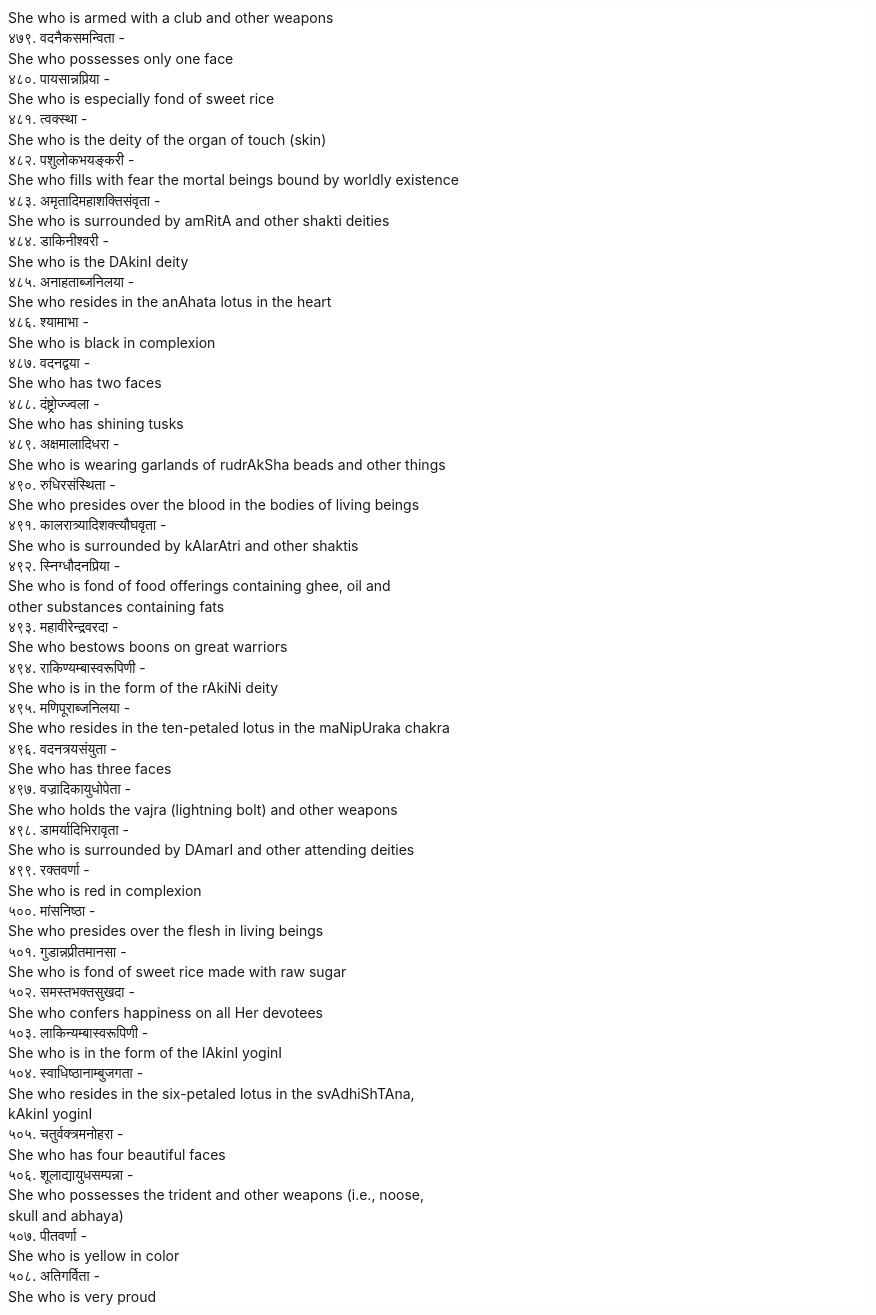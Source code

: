 She who is armed with a club and other weapons  
४७९. वदनैकसमन्विता -  
She who possesses only one face  
४८०. पायसान्नप्रिया -  
She who is especially fond of sweet rice  
४८१. त्वक्स्था -  
She who is the deity of the organ of touch (skin)  
४८२. पशुलोकभयङ्करी -  
She who fills with fear the mortal beings bound by worldly existence  
४८३. अमृतादिमहाशक्तिसंवृता -  
She who is surrounded by amRitA and other shakti deities  
४८४. डाकिनीश्वरी -  
She who is the DAkinI deity  
४८५. अनाहताब्जनिलया -  
She who resides in the anAhata lotus in the heart  
४८६. श्यामाभा -  
She who is black in complexion  
४८७. वदनद्वया -  
She who has two faces  
४८८. दंष्ट्रोज्ज्वला -  
She who has shining tusks  
४८९. अक्षमालादिधरा -  
She who is wearing garlands of rudrAkSha beads and other things  
४९०. रुधिरसंस्थिता -  
She who presides over the blood in the bodies of living beings  
४९१. कालरात्र्यादिशक्त्यौघवृता -  
She who is surrounded by kAlarAtri and other shaktis  
४९२. स्निग्धौदनप्रिया -  
She who is fond of food offerings containing ghee, oil and  
     other substances containing fats  
४९३. महावीरेन्द्रवरदा -  
She who bestows boons on great warriors  
४९४. राकिण्यम्बास्वरूपिणी -  
She who is in the form of the rAkiNi deity  
४९५. मणिपूराब्जनिलया -  
She who resides in the ten-petaled lotus in the maNipUraka chakra  
४९६. वदनत्रयसंयुता -  
She who has three faces  
४९७. वज्रादिकायुधोपेता -  
She who holds the vajra (lightning bolt) and other weapons  
४९८. डामर्यादिभिरावृता -  
She who is surrounded by DAmarI and other attending deities  
४९९. रक्तवर्णा -  
She who is red in complexion  
५००. मांसनिष्ठा -  
She who presides over the flesh in living beings  
५०१. गुडान्नप्रीतमानसा -  
She who is fond of sweet rice made with raw sugar  
५०२. समस्तभक्तसुखदा -  
She who confers happiness on all Her devotees  
५०३. लाकिन्यम्बास्वरूपिणी -  
She who is in the form of the lAkinI yoginI  
५०४. स्वाधिष्ठानाम्बुजगता -  
She who resides in the six-petaled lotus in the svAdhiShTAna,  
     kAkinI yoginI  
५०५. चतुर्वक्त्रमनोहरा -  
She who has four beautiful faces  
५०६. शूलाद्यायुधसम्पन्ना -  
She who possesses the trident and other weapons (i.e., noose,  
     skull and abhaya)  
५०७. पीतवर्णा -  
She who is yellow in color  
५०८. अतिगर्विता -  
She who is very proud  
